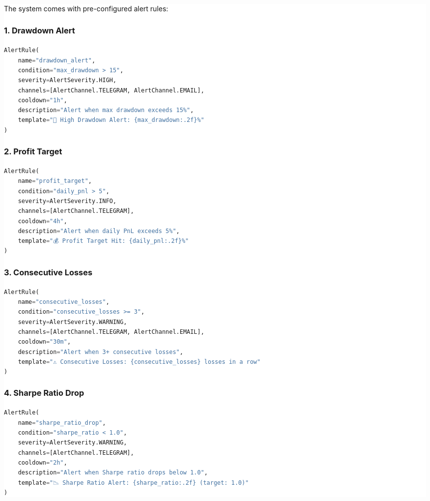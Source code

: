 The system comes with pre-configured alert rules:

### 1. Drawdown Alert
```python
AlertRule(
    name="drawdown_alert",
    condition="max_drawdown > 15",
    severity=AlertSeverity.HIGH,
    channels=[AlertChannel.TELEGRAM, AlertChannel.EMAIL],
    cooldown="1h",
    description="Alert when max drawdown exceeds 15%",
    template="🚨 High Drawdown Alert: {max_drawdown:.2f}%"
)
```

### 2. Profit Target
```python
AlertRule(
    name="profit_target",
    condition="daily_pnl > 5",
    severity=AlertSeverity.INFO,
    channels=[AlertChannel.TELEGRAM],
    cooldown="4h",
    description="Alert when daily PnL exceeds 5%",
    template="💰 Profit Target Hit: {daily_pnl:.2f}%"
)
```

### 3. Consecutive Losses
```python
AlertRule(
    name="consecutive_losses",
    condition="consecutive_losses >= 3",
    severity=AlertSeverity.WARNING,
    channels=[AlertChannel.TELEGRAM, AlertChannel.EMAIL],
    cooldown="30m",
    description="Alert when 3+ consecutive losses",
    template="⚠️ Consecutive Losses: {consecutive_losses} losses in a row"
)
```

### 4. Sharpe Ratio Drop
```python
AlertRule(
    name="sharpe_ratio_drop",
    condition="sharpe_ratio < 1.0",
    severity=AlertSeverity.WARNING,
    channels=[AlertChannel.TELEGRAM],
    cooldown="2h",
    description="Alert when Sharpe ratio drops below 1.0",
    template="📉 Sharpe Ratio Alert: {sharpe_ratio:.2f} (target: 1.0)"
)
```
